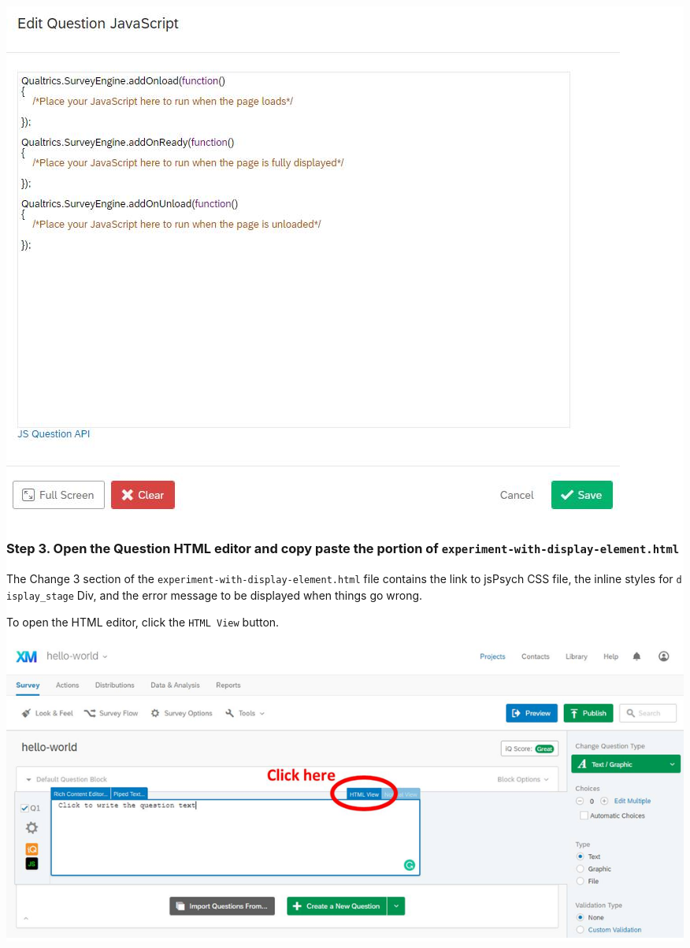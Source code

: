 ![Open the Question JavaScript editor](img/hello-world-qualtrics-Step2_open_javascript_editor.jpg)

### Step 3. Open the Question HTML editor and copy paste the portion of `experiment-with-display-element.html`

The Change 3 section of the `experiment-with-display-element.html` file contains the link to jsPsych CSS file, the inline styles for `display_stage` Div, and the error message to be displayed when things go wrong.

To open the HTML editor, click the `HTML View` button. 

![Open the Question HTML editor](img/hello-world-qualtrics-Step3_open_question_html_editor.jpg)

